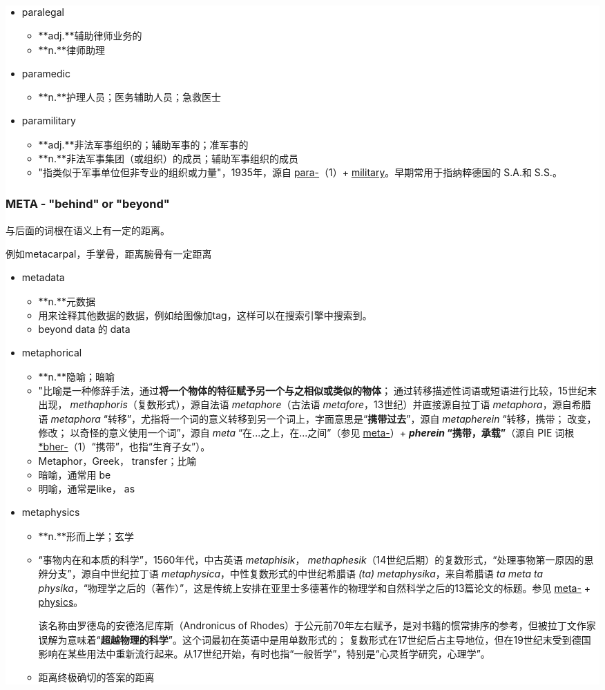 

+ paralegal
  + **adj.**辅助律师业务的
  + **n.**律师助理



+ paramedic
  + **n.**护理人员；医务辅助人员；急救医士



+ paramilitary
  + **adj.**非法军事组织的；辅助军事的；准军事的
  + **n.**非法军事集团（或组织）的成员；辅助军事组织的成员
  + "指类似于军事单位但非专业的组织或力量"，1935年，源自 [para-](https://www.etymonline.com/cn/word/para-)（1）+ [military](https://www.etymonline.com/cn/word/military)。早期常用于指纳粹德国的 S.A.和 S.S.。



### META - "behind" or "beyond"

与后面的词根在语义上有一定的距离。

例如metacarpal，手掌骨，距离腕骨有一定距离

+ metadata
  + **n.**元数据
  + 用来诠释其他数据的数据，例如给图像加tag，这样可以在搜索引擎中搜索到。
  + beyond data 的 data



+ metaphorical
  + **n.**隐喻；暗喻
  + "比喻是一种修辞手法，通过**将一个物体的特征赋予另一个与之相似或类似的物体**； 通过转移描述性词语或短语进行比较，15世纪末出现， *methaphoris*（复数形式），源自法语 *metaphore*（古法语 *metafore*，13世纪）并直接源自拉丁语 *metaphora*，源自希腊语 *metaphora* “转移”，尤指将一个词的意义转移到另一个词上，字面意思是“**携带过去**”，源自 *metapherein* “转移，携带； 改变，修改； 以奇怪的意义使用一个词”，源自 *meta* “在...之上，在...之间”（参见 [meta-](https://www.etymonline.com/cn/word/meta-)）+ ***pherein* “携带，承载”**（源自 PIE 词根 [*bher-](https://www.etymonline.com/cn/word/*bher-)（1）“携带”，也指“生育子女”）。
  + Metaphor，Greek， transfer；比喻
  + 暗喻，通常用 be
  + 明喻，通常是like， as



+ metaphysics

  + **n.**形而上学；玄学

  + “事物内在和本质的科学”，1560年代，中古英语 *metaphisik*， *methaphesik*（14世纪后期）的复数形式，“处理事物第一原因的思辨分支”，源自中世纪拉丁语 *metaphysica*，中性复数形式的中世纪希腊语 *(ta) metaphysika*，来自希腊语 *ta meta ta physika*，“物理学之后的（著作）”，这是传统上安排在亚里士多德著作的物理学和自然科学之后的13篇论文的标题。参见 [meta-](https://www.etymonline.com/cn/word/meta-) + [physics](https://www.etymonline.com/cn/word/physics)。

    该名称由罗德岛的安德洛尼库斯（Andronicus of Rhodes）于公元前70年左右赋予，是对书籍的惯常排序的参考，但被拉丁文作家误解为意味着“**超越物理的科学**”。这个词最初在英语中是用单数形式的； 复数形式在17世纪后占主导地位，但在19世纪末受到德国影响在某些用法中重新流行起来。从17世纪开始，有时也指“一般哲学”，特别是“心灵哲学研究，心理学”。

  + 距离终极确切的答案的距离

